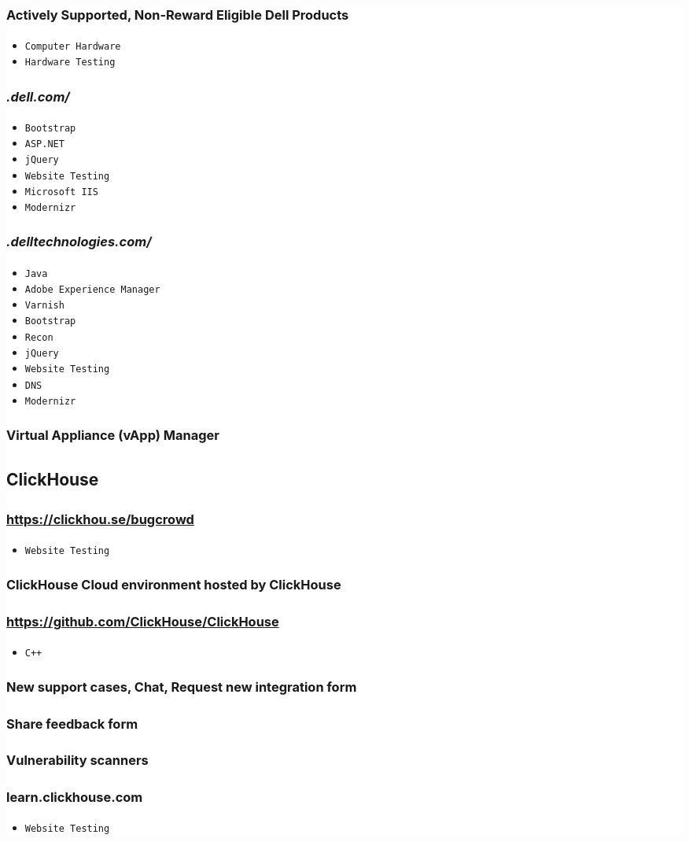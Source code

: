 
### Actively Supported, Non-Reward Eligible Dell Products
- ```Computer Hardware```
- ```Hardware Testing```


### *.dell.com/*
- ```Bootstrap```
- ```ASP.NET```
- ```jQuery```
- ```Website Testing```
- ```Microsoft IIS```
- ```Modernizr```


### *.delltechnologies.com/*
- ```Java```
- ```Adobe Experience Manager```
- ```Varnish```
- ```Bootstrap```
- ```Recon```
- ```jQuery```
- ```Website Testing```
- ```DNS```
- ```Modernizr```


### Virtual Appliance (vApp) Manager


## ClickHouse
### https://clickhou.se/bugcrowd
- ```Website Testing```


### ClickHouse Cloud environment hosted by ClickHouse


### https://github.com/ClickHouse/ClickHouse
- ```C++```


### New support cases, Chat, Request new integration form


### Share feedback form


### Vulnerability scanners


### learn.clickhouse.com
- ```Website Testing```
